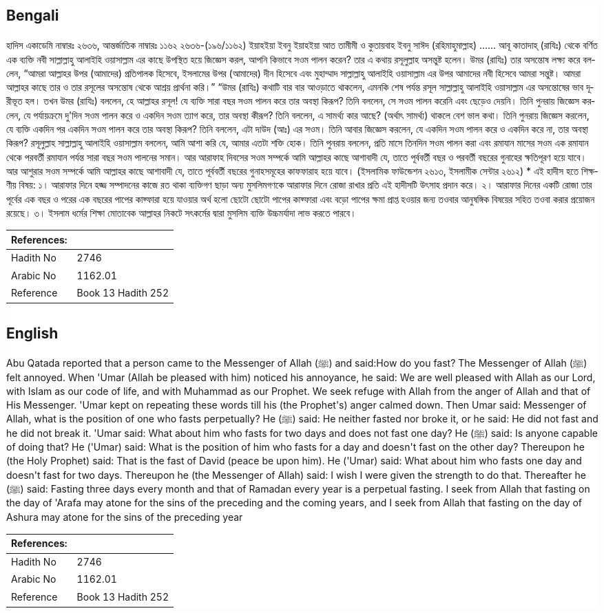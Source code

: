 ## Bengali


<div dir="ltr" lang="bn" style={{fontSize:'larger',backgroundColor:'#f8f9fa',padding:20}}>
হাদিস একাডেমি নাম্বারঃ ২৬৩৬, আন্তর্জাতিক নাম্বারঃ ১১৬২ ২৬৩৬-(১৯৬/১১৬২) ইয়াহইয়া ইবনু ইয়াহইয়া আত তামীমী ও কুতায়বাহ ইবনু সাঈদ (রহিমাহুমাল্লাহ) ...... আবূ কাতাদাহ্ (রাযিঃ) থেকে বর্ণিত এক ব্যক্তি নবী সাল্লাল্লাহু আলাইহি ওয়াসাল্লাম এর কাছে উপস্থিত হয়ে জিজ্ঞেস করল, আপনি কিভাবে সওম পালন করেন? তার এ কথায় রসূলুল্লাহ অসন্তুষ্ট হলেন। উমর (রাযিঃ) তার অসন্তোষ লক্ষ্য করে বললেন, “আমরা আল্লাহর উপর (আমাদের) প্রতিপালক হিসেবে, ইসলামের উপর (আমাদের) দীন হিসেবে এবং মুহাম্মাদ সাল্লাল্লাহু আলাইহি ওয়াসাল্লাম এর উপর আমাদের নবী হিসেবে আমরা সন্তুষ্ট। আমরা আল্লাহর কাছে তার ও তার রসূলের অসন্তোষ থেকে আশ্রয় প্রার্থনা করি।” “উমর (রাযিঃ) কথাটি বার বার আওড়াতে থাকলেন, এমনকি শেষ পর্যন্ত রসূল সাল্লাল্লাহু আলাইহি ওয়াসাল্লাম এর অসন্তোষের ভাব দূরীভূত হল। তখন উমর (রাযিঃ) বললেন, হে আল্লাহর রসূল! যে ব্যক্তি সারা বছর সওম পালন করে তার অবস্থা কিরূপ? তিনি বললেন, সে সওম পালন করেনি এবং ছেড়েও দেয়নি। তিনি পুনরায় জিজ্ঞেস করলেন, যে পর্যায়ক্রমে দু'দিন সওম পালন করে ও একদিন সওম ত্যাগ করে, তার অবস্থা কীরূপ? তিনি বললেন, এ সামর্থ্য কার আছে? (অর্থাৎ সামর্থ্য) থাকলে বেশ ভাল কথা। তিনি পুনরায় জিজ্ঞেস করলেন, যে ব্যক্তি একদিন পর একদিন সওম পালন করে তার অবস্থা কিরূপ? তিনি বললেন, এটা দাউদ (আঃ) এর সওম। তিনি আবার জিজ্ঞেস করলেন, যে একদিন সওম পালন করে ও একদিন করে না, তার অবস্থা কিরূপ? রসূলুল্লাহ সাল্লাল্লাহু আলাইহি ওয়াসাল্লাম বললেন, আমি আশা করি যে, আমার এতটা শক্তি হোক। তিনি পুনরায় বললেন, প্রতি মাসে তিনদিন সওম পালন করা এবং রমাযান মাসের সওম এক রমাযান থেকে পরবর্তী রমাযান পর্যন্ত সারা বছর সওম পালনের সমান। আর আরাফাহ দিবসের সওম সম্পর্কে আমি আল্লাহর কাছে আশাবাদী যে, তাতে পূর্ববর্তী বছর ও পরবর্তী বছরের গুনাহের ক্ষতিপূরণ হয়ে যাবে। আর আশুরার সওম সম্পর্কে আমি আল্লাহর কাছে আশাবাদী যে, তাতে পূর্ববর্তী বছরের গুনাহসমূহের কাফফারাহ হয়ে যাবে। (ইসলামিক ফাউন্ডেশন ২৬১৩, ইসলামীক সেন্টার ২৬১২) * এই হাদীস হতে শিক্ষণীয় বিষয়: ১। আরাফার দিনে হজ্জ সম্পাদনের কাজে রত থাকা ব্যক্তিগণ ছাড়া অন্য মুসলিমগণকে আরাফার দিনে রোজা রাখার প্রতি এই হাদীসটি উৎসাহ প্রদান করে। ২। আরাফার দিনের একটি রোজা তার পূর্বের এক বছর ও পরের এক বছরের পাপের কাফ্ফারা হয়ে যাওয়ার অর্থ হলো ছোটো ছোটো পাপের কাফ্ফারা এবং বড়ো পাপের ক্ষমা প্রাপ্ত হওয়ার জন্য তওবার আনুষঙ্গিক বিষয়ের সহিত তওবা করার প্রয়োজন রয়েছে। ৩। ইসলাম ধর্মের শিক্ষা মোতাবেক আল্লাহর নিকটে সৎকর্মের দ্বারা মুসলিম ব্যক্তি উচ্চমর্যাদা লাভ করতে পারবে।
</div>
<div style={{backgroundColor:'#f8f9fa',padding:20, marginBottom: 10}}><table> <thead> <tr> <th>References:</th> <th></th> </tr> </thead> <tbody><tr><td>Hadith No</td><td>2746</td></tr><tr><td>Arabic No</td><td>1162.01</td></tr><tr><td>Reference</td><td>Book 13 Hadith 252</td></tr></tbody></table></div>

## English


<div dir="ltr" lang="en" style={{fontSize:'larger',backgroundColor:'#f8f9fa',padding:20}}>
Abu Qatada reported that a person came to the Messenger of Allah (ﷺ) and said:How do you fast? The Messenger of Allah (ﷺ) felt annoyed. When 'Umar (Allah be pleased with him) noticed his annoyance, he said: We are well pleased with Allah as our Lord, with Islam as our code of life, and with Muhammad as our Prophet. We seek refuge with Allah from the anger of Allah and that of His Messenger. 'Umar kept on repeating these words till his (the Prophet's) anger calmed down. Then Umar said: Messenger of Allah, what is the position of one who fasts perpetually? He (ﷺ) said: He neither fasted nor broke it, or he said: He did not fast and he did not break it. 'Umar said: What about him who fasts for two days and does not fast one day? He (ﷺ) said: Is anyone capable of doing that? He ('Umar) said: What is the position of him who fasts for a day and doesn't fast on the other day? Thereupon he (the Holy Prophet) said: That is the fast of David (peace be upon him). He ('Umar) said: What about him who fasts one day and doesn't fast for two days. Thereupon he (the Messenger of Allah) said: I wish I were given the strength to do that. Thereafter he (ﷺ) said: Fasting three days every month and that of Ramadan every year is a perpetual fasting. I seek from Allah that fasting on the day of 'Arafa may atone for the sins of the preceding and the coming years, and I seek from Allah that fasting on the day of Ashura may atone for the sins of the preceding year
</div>
<div style={{backgroundColor:'#f8f9fa',padding:20, marginBottom: 10}}><table> <thead> <tr> <th>References:</th> <th></th> </tr> </thead> <tbody><tr><td>Hadith No</td><td>2746</td></tr><tr><td>Arabic No</td><td>1162.01</td></tr><tr><td>Reference</td><td>Book 13 Hadith 252</td></tr></tbody></table></div>
